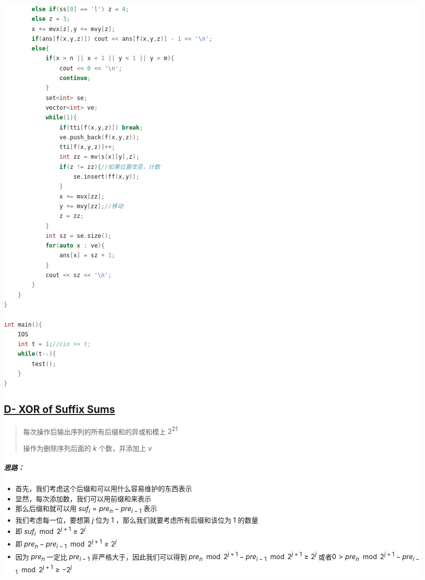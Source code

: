 ```cpp
		else if(ss[0] == 'l') z = 4;
		else z = 3;
		x += mvx[z],y += mvy[z];
		if(ans[f(x,y,z)]) cout << ans[f(x,y,z)] - 1 << '\n';
		else{
			if(x > n || x < 1 || y < 1 || y > m){
				cout << 0 << '\n';
				continue;
			}
			set<int> se;
			vector<int> ve;
			while(1){
				if(tti[f(x,y,z)]) break;
				ve.push_back(f(x,y,z));
				tti[f(x,y,z)]++;
				int zz = mv(s[x][y],z);
				if(z != zz){//如果位置改变，计数
					se.insert(ff(x,y));
				}
				x += mvx[zz];
				y += mvy[zz];//移动
				z = zz;
			}
			int sz = se.size();
			for(auto x : ve){
				ans[x] = sz + 1;
			}
			cout << sz << '\n';
		}
	}
}

int main(){
	IOS
	int t = 1;//cin >> t;
	while(t--){
		test();
	}
}
```

## [D- XOR of Suffix Sums](https://ac.nowcoder.com/acm/contest/81596/D)

> 每次操作后输出序列的所有后缀和的异或和模上 $2^{21}$
>
> 操作为删除序列后面的 $k$ 个数，并添加上 $v$

##### 思路：

* 首先，我们考虑这个后缀和可以用什么容易维护的东西表示
* 显然，每次添加数，我们可以用前缀和来表示
* 那么后缀和就可以用 $suf_i=pre_n-pre_{i-1}$ 表示
* 我们考虑每一位，要想第 $j$ 位为 $1$ ，那么我们就要考虑所有后缀和该位为 $1$ 的数量
* 即 $suf_i \mod 2^{j+1}\geq2^j$
* 即 $pre_{n}-pre_{i-1}\mod 2^{j+1} \geq 2^j$
* 因为 $pre_n$ 一定比 $pre_{i-1}$ 非严格大于，因此我们可以得到 $pre_n\mod 2^{j+1}-pre_{i-1}\mod 2^{j+1} \geq 2^j$ 或者$0>pre_n\mod 2^{j+1}-pre_{i-1}\mod 2^{j+1} \geq -2^j$
